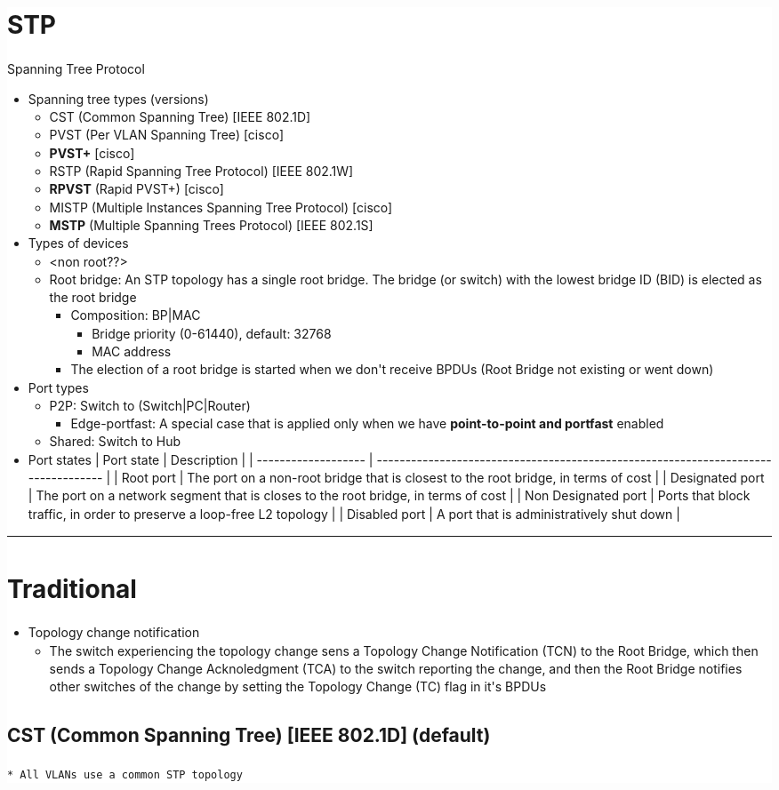   # STP
  Spanning Tree Protocol
  
  * Spanning tree types (versions)
    * CST (Common Spanning Tree) [IEEE 802.1D] 
    * PVST (Per VLAN Spanning Tree) [cisco] 
    * **PVST+** [cisco]  
    * RSTP (Rapid Spanning Tree Protocol) [IEEE 802.1W] 
    * **RPVST** (Rapid PVST+) [cisco]
    * MISTP (Multiple Instances Spanning Tree Protocol) [cisco]
    * **MSTP** (Multiple Spanning Trees Protocol) [IEEE 802.1S]
  * Types of devices
    * <non root??>
    * Root bridge: An STP topology has a single root bridge. The bridge (or switch) with the lowest bridge ID (BID) is elected as the root bridge
      * Composition: BP|MAC
        * Bridge priority (0-61440), default: 32768
        * MAC address
      * The election of a root bridge is started when we don't receive BPDUs (Root Bridge not existing or went down)
  * Port types
    * P2P: Switch to (Switch|PC|Router)
      * Edge-portfast: A special case that is applied only when we have **point-to-point and portfast** enabled 
    * Shared: Switch to Hub
  * Port states
  | Port state          | Description                                                                        |
  | ------------------- | ---------------------------------------------------------------------------------- |
  | Root port           | The port on a non-root bridge that is closest to the root bridge, in terms of cost |
  | Designated port     | The port on a network segment that is closes to the root bridge, in terms of cost  |
  | Non Designated port | Ports that block traffic, in order to preserve a loop-free L2 topology             |
  | Disabled port       | A port that is administratively shut down                                          |
   
  
  ---
  
  # **Traditional**
  * Topology change notification
    * The switch experiencing the topology change sens a Topology Change Notification (TCN) to the Root Bridge, which then sends a Topology Change Acknoledgment (TCA) to the switch reporting the change, and then the Root Bridge notifies other switches of the change by setting the Topology Change (TC) flag in it's BPDUs
  
  ## CST (Common Spanning Tree) [IEEE 802.1D] (default)
    * All VLANs use a common STP topology
    
  